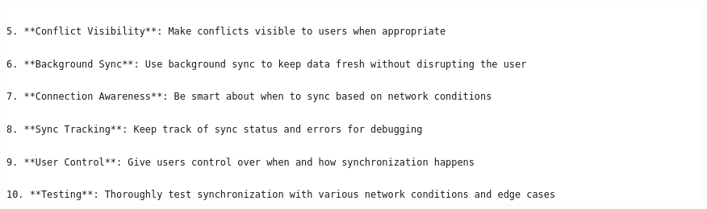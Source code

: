 ```

5. **Conflict Visibility**: Make conflicts visible to users when appropriate

6. **Background Sync**: Use background sync to keep data fresh without disrupting the user

7. **Connection Awareness**: Be smart about when to sync based on network conditions

8. **Sync Tracking**: Keep track of sync status and errors for debugging

9. **User Control**: Give users control over when and how synchronization happens

10. **Testing**: Thoroughly test synchronization with various network conditions and edge cases